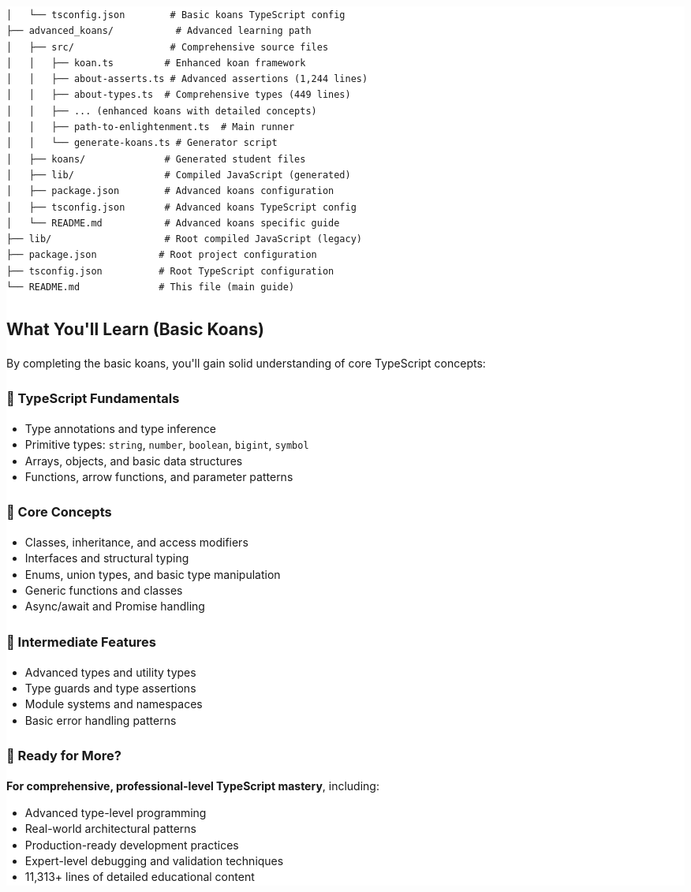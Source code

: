 ```
│   └── tsconfig.json        # Basic koans TypeScript config
├── advanced_koans/           # Advanced learning path
│   ├── src/                 # Comprehensive source files
│   │   ├── koan.ts         # Enhanced koan framework
│   │   ├── about-asserts.ts # Advanced assertions (1,244 lines)
│   │   ├── about-types.ts  # Comprehensive types (449 lines)
│   │   ├── ... (enhanced koans with detailed concepts)
│   │   ├── path-to-enlightenment.ts  # Main runner
│   │   └── generate-koans.ts # Generator script
│   ├── koans/              # Generated student files
│   ├── lib/                # Compiled JavaScript (generated)
│   ├── package.json        # Advanced koans configuration
│   ├── tsconfig.json       # Advanced koans TypeScript config
│   └── README.md           # Advanced koans specific guide
├── lib/                    # Root compiled JavaScript (legacy)
├── package.json           # Root project configuration  
├── tsconfig.json          # Root TypeScript configuration
└── README.md              # This file (main guide)
```

## What You'll Learn (Basic Koans)

By completing the basic koans, you'll gain solid understanding of core TypeScript concepts:

### 🌱 TypeScript Fundamentals
- Type annotations and type inference
- Primitive types: `string`, `number`, `boolean`, `bigint`, `symbol`
- Arrays, objects, and basic data structures
- Functions, arrow functions, and parameter patterns

### 🌿 Core Concepts
- Classes, inheritance, and access modifiers
- Interfaces and structural typing
- Enums, union types, and basic type manipulation
- Generic functions and classes
- Async/await and Promise handling

### 🌳 Intermediate Features
- Advanced types and utility types
- Type guards and type assertions
- Module systems and namespaces
- Basic error handling patterns

### 🚀 Ready for More?

**For comprehensive, professional-level TypeScript mastery**, including:
- Advanced type-level programming
- Real-world architectural patterns  
- Production-ready development practices
- Expert-level debugging and validation techniques
- 11,313+ lines of detailed educational content

